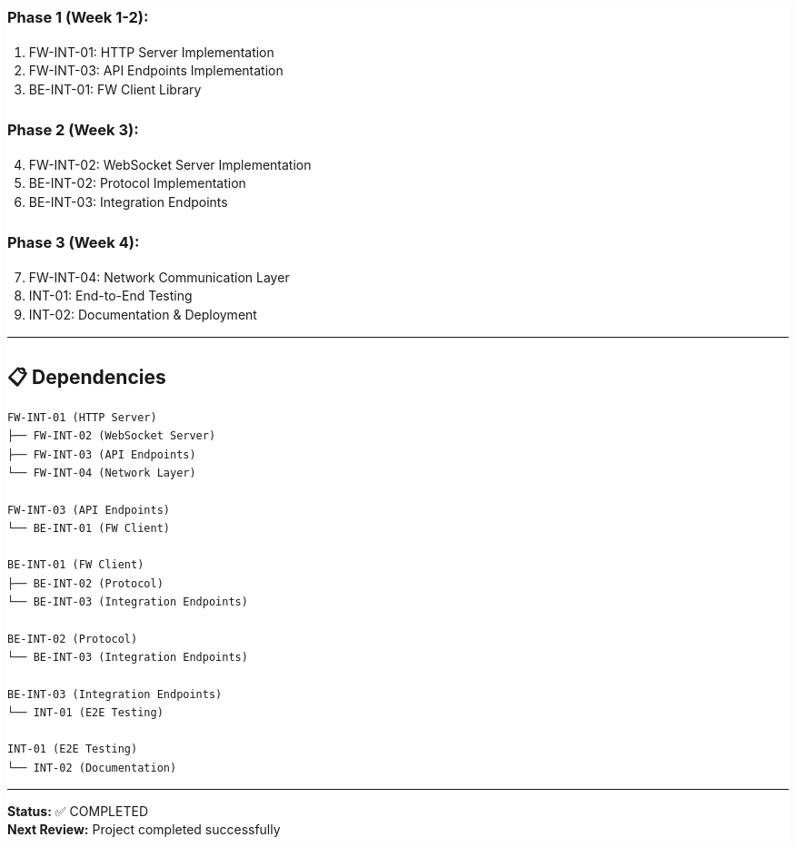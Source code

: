 ### **Phase 1 (Week 1-2):**
1. FW-INT-01: HTTP Server Implementation
2. FW-INT-03: API Endpoints Implementation
3. BE-INT-01: FW Client Library

### **Phase 2 (Week 3):**
4. FW-INT-02: WebSocket Server Implementation
5. BE-INT-02: Protocol Implementation
6. BE-INT-03: Integration Endpoints

### **Phase 3 (Week 4):**
7. FW-INT-04: Network Communication Layer
8. INT-01: End-to-End Testing
9. INT-02: Documentation & Deployment

---

## 📋 **Dependencies**

```
FW-INT-01 (HTTP Server)
├── FW-INT-02 (WebSocket Server)
├── FW-INT-03 (API Endpoints)
└── FW-INT-04 (Network Layer)

FW-INT-03 (API Endpoints)
└── BE-INT-01 (FW Client)

BE-INT-01 (FW Client)
├── BE-INT-02 (Protocol)
└── BE-INT-03 (Integration Endpoints)

BE-INT-02 (Protocol)
└── BE-INT-03 (Integration Endpoints)

BE-INT-03 (Integration Endpoints)
└── INT-01 (E2E Testing)

INT-01 (E2E Testing)
└── INT-02 (Documentation)
```

---

**Status:** ✅ COMPLETED  
**Next Review:** Project completed successfully
